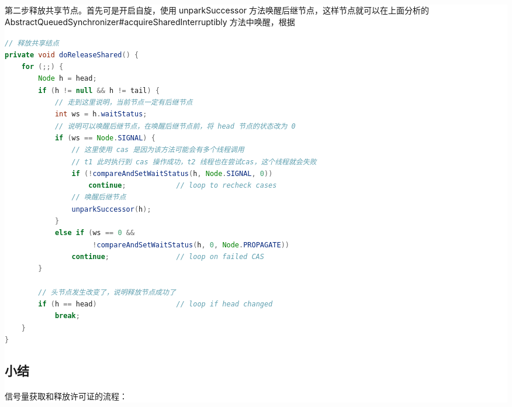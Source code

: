 

第二步释放共享节点。首先可是开启自旋，使用 unparkSuccessor 方法唤醒后继节点，这样节点就可以在上面分析的 AbstractQueuedSynchronizer#acquireSharedInterruptibly  方法中唤醒，根据

```java
// 释放共享结点
private void doReleaseShared() {
    for (;;) {
        Node h = head;
        if (h != null && h != tail) {
            // 走到这里说明，当前节点一定有后继节点
            int ws = h.waitStatus;
            // 说明可以唤醒后继节点，在唤醒后继节点前，将 head 节点的状态改为 0
            if (ws == Node.SIGNAL) {
                // 这里使用 cas 是因为该方法可能会有多个线程调用
                // t1 此时执行到 cas 操作成功，t2 线程也在尝试cas，这个线程就会失败
                if (!compareAndSetWaitStatus(h, Node.SIGNAL, 0))
                    continue;            // loop to recheck cases
                // 唤醒后继节点
                unparkSuccessor(h);
            }
            else if (ws == 0 &&
                     !compareAndSetWaitStatus(h, 0, Node.PROPAGATE))
                continue;                // loop on failed CAS
        }
     
        // 头节点发生改变了，说明释放节点成功了
        if (h == head)                   // loop if head changed
            break;
    }
}
```

## 小结 

信号量获取和释放许可证的流程：
